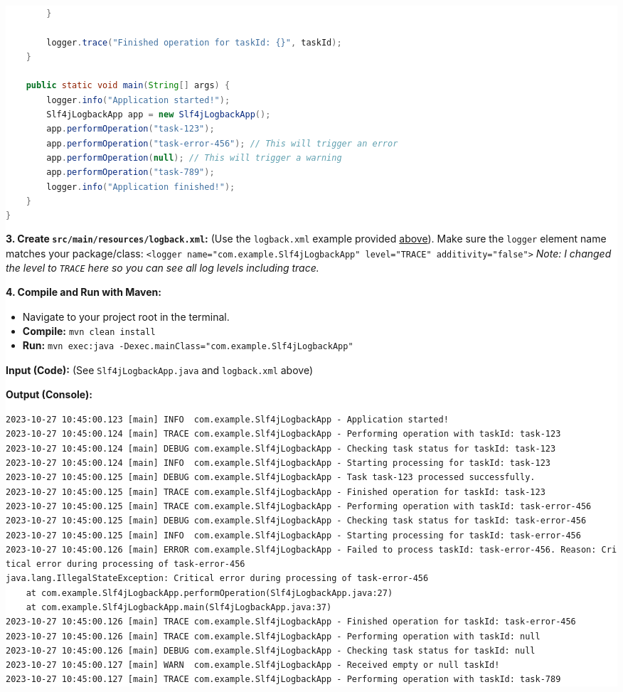 ```java
        }

        logger.trace("Finished operation for taskId: {}", taskId);
    }

    public static void main(String[] args) {
        logger.info("Application started!");
        Slf4jLogbackApp app = new Slf4jLogbackApp();
        app.performOperation("task-123");
        app.performOperation("task-error-456"); // This will trigger an error
        app.performOperation(null); // This will trigger a warning
        app.performOperation("task-789");
        logger.info("Application finished!");
    }
}
```

**3. Create `src/main/resources/logback.xml`:**
   (Use the `logback.xml` example provided [above](#configuration-logbackxml)). Make sure the `logger` element name matches your package/class:
   `<logger name="com.example.Slf4jLogbackApp" level="TRACE" additivity="false">`
   *Note: I changed the level to `TRACE` here so you can see all log levels including trace.*

**4. Compile and Run with Maven:**
   *   Navigate to your project root in the terminal.
   *   **Compile:** `mvn clean install`
   *   **Run:** `mvn exec:java -Dexec.mainClass="com.example.Slf4jLogbackApp"`

**Input (Code):** (See `Slf4jLogbackApp.java` and `logback.xml` above)

**Output (Console):**

```
2023-10-27 10:45:00.123 [main] INFO  com.example.Slf4jLogbackApp - Application started!
2023-10-27 10:45:00.124 [main] TRACE com.example.Slf4jLogbackApp - Performing operation with taskId: task-123
2023-10-27 10:45:00.124 [main] DEBUG com.example.Slf4jLogbackApp - Checking task status for taskId: task-123
2023-10-27 10:45:00.124 [main] INFO  com.example.Slf4jLogbackApp - Starting processing for taskId: task-123
2023-10-27 10:45:00.125 [main] DEBUG com.example.Slf4jLogbackApp - Task task-123 processed successfully.
2023-10-27 10:45:00.125 [main] TRACE com.example.Slf4jLogbackApp - Finished operation for taskId: task-123
2023-10-27 10:45:00.125 [main] TRACE com.example.Slf4jLogbackApp - Performing operation with taskId: task-error-456
2023-10-27 10:45:00.125 [main] DEBUG com.example.Slf4jLogbackApp - Checking task status for taskId: task-error-456
2023-10-27 10:45:00.125 [main] INFO  com.example.Slf4jLogbackApp - Starting processing for taskId: task-error-456
2023-10-27 10:45:00.126 [main] ERROR com.example.Slf4jLogbackApp - Failed to process taskId: task-error-456. Reason: Critical error during processing of task-error-456
java.lang.IllegalStateException: Critical error during processing of task-error-456
	at com.example.Slf4jLogbackApp.performOperation(Slf4jLogbackApp.java:27)
	at com.example.Slf4jLogbackApp.main(Slf4jLogbackApp.java:37)
2023-10-27 10:45:00.126 [main] TRACE com.example.Slf4jLogbackApp - Finished operation for taskId: task-error-456
2023-10-27 10:45:00.126 [main] TRACE com.example.Slf4jLogbackApp - Performing operation with taskId: null
2023-10-27 10:45:00.126 [main] DEBUG com.example.Slf4jLogbackApp - Checking task status for taskId: null
2023-10-27 10:45:00.127 [main] WARN  com.example.Slf4jLogbackApp - Received empty or null taskId!
2023-10-27 10:45:00.127 [main] TRACE com.example.Slf4jLogbackApp - Performing operation with taskId: task-789
```